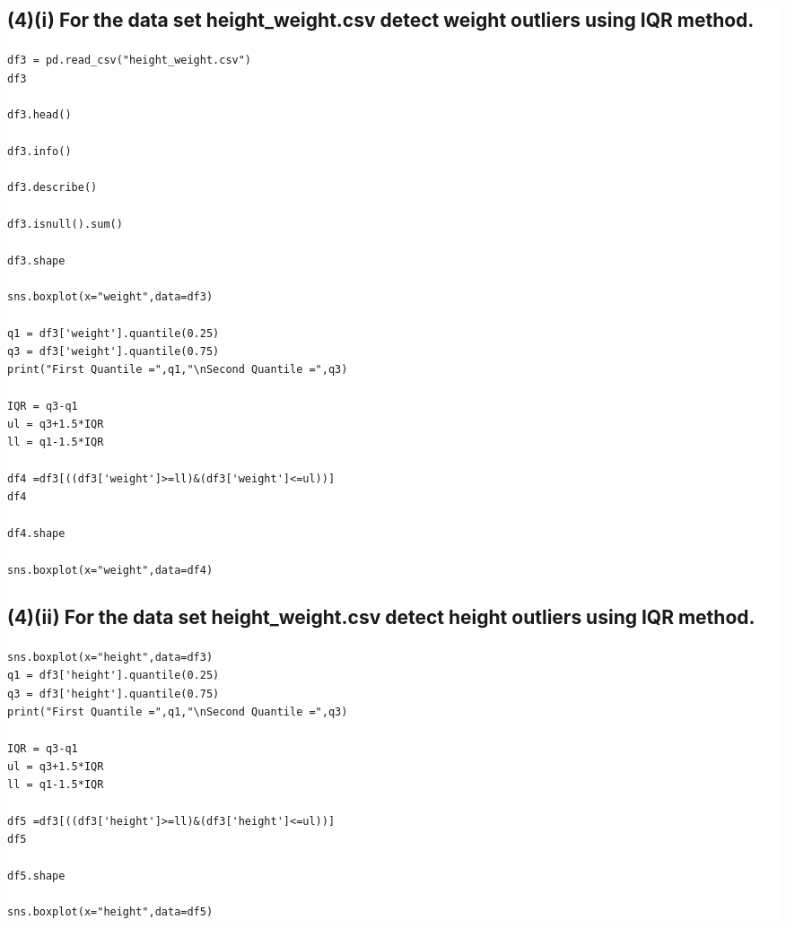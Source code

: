 ## (4)(i) For the data set height_weight.csv detect weight outliers using IQR method.
```
df3 = pd.read_csv("height_weight.csv")
df3

df3.head()

df3.info()

df3.describe()

df3.isnull().sum()

df3.shape

sns.boxplot(x="weight",data=df3)

q1 = df3['weight'].quantile(0.25)
q3 = df3['weight'].quantile(0.75)
print("First Quantile =",q1,"\nSecond Quantile =",q3)

IQR = q3-q1
ul = q3+1.5*IQR
ll = q1-1.5*IQR

df4 =df3[((df3['weight']>=ll)&(df3['weight']<=ul))]
df4

df4.shape

sns.boxplot(x="weight",data=df4)
```

## (4)(ii) For the data set height_weight.csv detect height outliers using IQR method.
```
sns.boxplot(x="height",data=df3)
q1 = df3['height'].quantile(0.25)
q3 = df3['height'].quantile(0.75)
print("First Quantile =",q1,"\nSecond Quantile =",q3)

IQR = q3-q1
ul = q3+1.5*IQR
ll = q1-1.5*IQR

df5 =df3[((df3['height']>=ll)&(df3['height']<=ul))]
df5

df5.shape

sns.boxplot(x="height",data=df5)
```
